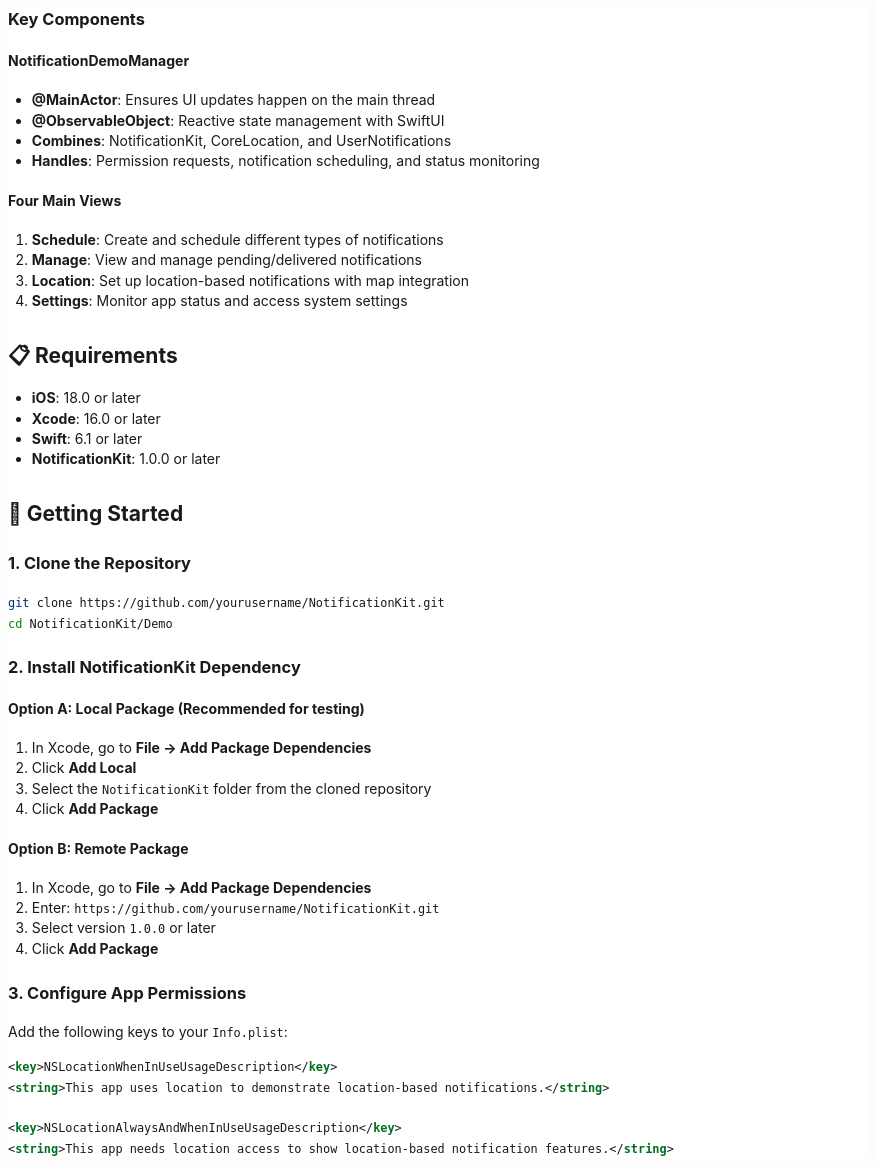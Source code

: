 ### Key Components

#### **NotificationDemoManager**
- **@MainActor**: Ensures UI updates happen on the main thread
- **@ObservableObject**: Reactive state management with SwiftUI
- **Combines**: NotificationKit, CoreLocation, and UserNotifications
- **Handles**: Permission requests, notification scheduling, and status monitoring

#### **Four Main Views**
1. **Schedule**: Create and schedule different types of notifications
2. **Manage**: View and manage pending/delivered notifications
3. **Location**: Set up location-based notifications with map integration
4. **Settings**: Monitor app status and access system settings

## 📋 Requirements

- **iOS**: 18.0 or later
- **Xcode**: 16.0 or later
- **Swift**: 6.1 or later
- **NotificationKit**: 1.0.0 or later

## 🚀 Getting Started

### 1. Clone the Repository
```bash
git clone https://github.com/yourusername/NotificationKit.git
cd NotificationKit/Demo
```

### 2. Install NotificationKit Dependency

#### Option A: Local Package (Recommended for testing)
1. In Xcode, go to **File → Add Package Dependencies**
2. Click **Add Local**
3. Select the `NotificationKit` folder from the cloned repository
4. Click **Add Package**

#### Option B: Remote Package
1. In Xcode, go to **File → Add Package Dependencies**
2. Enter: `https://github.com/yourusername/NotificationKit.git`
3. Select version `1.0.0` or later
4. Click **Add Package**

### 3. Configure App Permissions

Add the following keys to your `Info.plist`:

```xml
<key>NSLocationWhenInUseUsageDescription</key>
<string>This app uses location to demonstrate location-based notifications.</string>

<key>NSLocationAlwaysAndWhenInUseUsageDescription</key>
<string>This app needs location access to show location-based notification features.</string>
```
